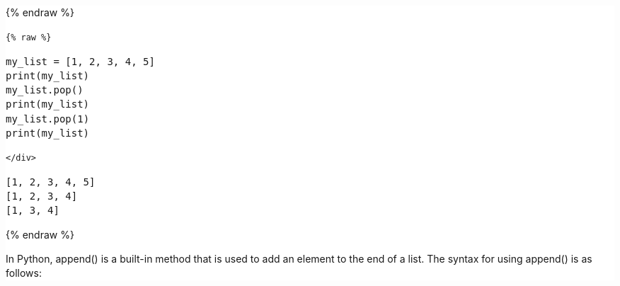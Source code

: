 </div>
</div>

</div>
    {% endraw %}

    {% raw %}
    
<div class="cell border-box-sizing code_cell rendered">
<div class="input">

<div class="inner_cell">
    <div class="input_area">
<div class=" highlight hl-ipython3"><pre><span></span><span class="n">my_list</span> <span class="o">=</span> <span class="p">[</span><span class="mi">1</span><span class="p">,</span> <span class="mi">2</span><span class="p">,</span> <span class="mi">3</span><span class="p">,</span> <span class="mi">4</span><span class="p">,</span> <span class="mi">5</span><span class="p">]</span>
<span class="nb">print</span><span class="p">(</span><span class="n">my_list</span><span class="p">)</span>
<span class="n">my_list</span><span class="o">.</span><span class="n">pop</span><span class="p">()</span>
<span class="nb">print</span><span class="p">(</span><span class="n">my_list</span><span class="p">)</span>
<span class="n">my_list</span><span class="o">.</span><span class="n">pop</span><span class="p">(</span><span class="mi">1</span><span class="p">)</span>
<span class="nb">print</span><span class="p">(</span><span class="n">my_list</span><span class="p">)</span>
</pre></div>

    </div>
</div>
</div>

<div class="output_wrapper">
<div class="output">

<div class="output_area">

<div class="output_subarea output_stream output_stdout output_text">
<pre>[1, 2, 3, 4, 5]
[1, 2, 3, 4]
[1, 3, 4]
</pre>
</div>
</div>

</div>
</div>

</div>
    {% endraw %}

<div class="cell border-box-sizing text_cell rendered"><div class="inner_cell">
<div class="text_cell_render border-box-sizing rendered_html">
<p>In Python, append() is a built-in method that is used to add an element to the end of a list. The syntax for using append() is as follows:</p>
